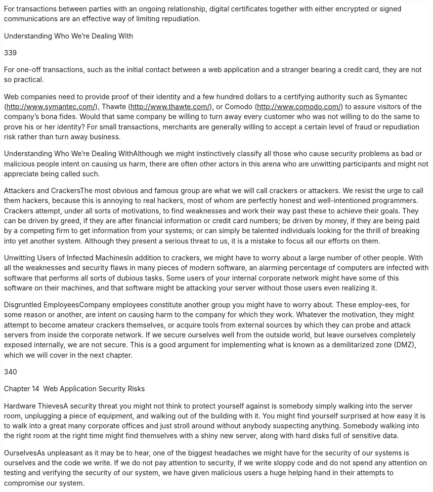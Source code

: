 For transactions between parties with an ongoing relationship, digital certificates together with either encrypted or signed communications are an effective way of limiting repudiation. 

Understanding Who We’re Dealing With

339

For one-off transactions, such as the initial contact between a web application and a stranger bearing a credit card, they are not so practical.

Web companies need to provide proof of their identity and a few hundred dollars to a certifying authority such as Symantec (http://www.symantec.com/), Thawte (http://www.thawte.com/), or Comodo (http://www.comodo.com/) to assure visitors of the company’s bona fides. Would that same company be willing to turn away every customer who was not willing to do the same to prove his or her identity? For small transactions, merchants are generally willing to accept a certain level of fraud or repudiation risk rather than turn away business.

Understanding Who We’re Dealing WithAlthough we might instinctively classify all those who cause security problems as bad or malicious people intent on causing us harm, there are often other actors in this arena who are unwitting participants and might not appreciate being called such.

Attackers and CrackersThe most obvious and famous group are what we will call crackers or attackers. We resist the urge to call them hackers, because this is annoying to real hackers, most of whom are perfectly honest and well-intentioned programmers. Crackers attempt, under all sorts of motivations, to find weaknesses and work their way past these to achieve their goals. They can be driven by greed, if they are after financial information or credit card numbers; be driven by money, if they are being paid by a competing firm to get information from your systems; or can simply be talented individuals looking for the thrill of breaking into yet another system. Although they present a serious threat to us, it is a mistake to focus all our efforts on them.

Unwitting Users of Infected MachinesIn addition to crackers, we might have to worry about a large number of other people. With all the weaknesses and security flaws in many pieces of modern software, an alarming percentage of computers are infected with software that performs all sorts of dubious tasks. Some users of your internal corporate network might have some of this software on their machines, and that software might be attacking your server without those users even realizing it.

Disgruntled EmployeesCompany employees constitute another group you might have to worry about. These employ-ees, for some reason or another, are intent on causing harm to the company for which they work. Whatever the motivation, they might attempt to become amateur crackers themselves, or acquire tools from external sources by which they can probe and attack servers from inside the corporate network. If we secure ourselves well from the outside world, but leave ourselves completely exposed internally, we are not secure. This is a good argument for implementing what is known as a demilitarized zone (DMZ), which we will cover in the next chapter.

340

Chapter 14  Web Application Security Risks 

Hardware ThievesA security threat you might not think to protect yourself against is somebody simply walking into the server room, unplugging a piece of equipment, and walking out of the building with it. You might find yourself surprised at how easy it is to walk into a great many corporate offices and just stroll around without anybody suspecting anything. Somebody walking into the right room at the right time might find themselves with a shiny new server, along with hard disks full of sensitive data.

OurselvesAs unpleasant as it may be to hear, one of the biggest headaches we might have for the security of our systems is ourselves and the code we write. If we do not pay attention to security, if we write sloppy code and do not spend any attention on testing and verifying the security of our system, we have given malicious users a huge helping hand in their attempts to compromise our system.
